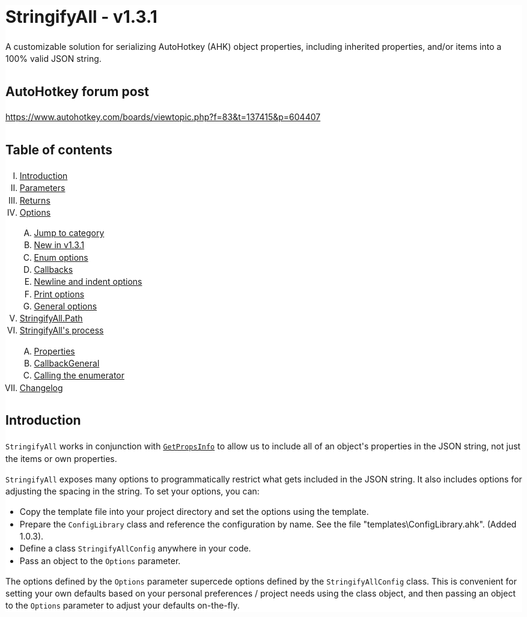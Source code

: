 
# StringifyAll - v1.3.1
A customizable solution for serializing AutoHotkey (AHK) object properties, including inherited properties, and/or items into a 100% valid JSON string.

## AutoHotkey forum post
https://www.autohotkey.com/boards/viewtopic.php?f=83&t=137415&p=604407

## Table of contents

<ol type="I">
  <li><a href="#introduction">Introduction</a></li>
  <li><a href="#parameters">Parameters</a></li>
  <li><a href="#returns">Returns</a></li>
  <li><a href="#options">Options</a></li>
  <ol type="A">
    <li><a href="#jump-to-category">Jump to category</a></li>
    <li><a href="#new-in-v131">New in v1.3.1</a></li>
    <li><a href="#enum-options">Enum options</a></li>
    <li><a href="#callbacks">Callbacks</a></li>
    <li><a href="#newline-and-indent-options">Newline and indent options</a></li>
    <li><a href="#print-options">Print options</a></li>
    <li><a href="#general-options">General options</a></li>
  </ol>
  <li><a href="#stringifyallpath">StringifyAll.Path</a></li>
  <li><a href="#stringifyalls-process">StringifyAll's process</a></li>
  <ol type="A">
    <li><a href="#properties">Properties</a></li>
    <li><a href="#callbackgeneral">CallbackGeneral</a></li>
    <li><a href="#calling-the-enumerator">Calling the enumerator</a></li>
  </ol>
  <li><a href="#changelog">Changelog</a></li>
</ol>

## Introduction
`StringifyAll` works in conjunction with [`GetPropsInfo`](https://github.com/Nich-Cebolla/AutoHotkey-LibV2/tree/main/inheritance) to allow us to include all of an object's properties in the JSON string, not just the items or own properties.

`StringifyAll` exposes many options to programmatically restrict what gets included in the JSON string. It also includes options for adjusting the spacing in the string. To set your options, you can:
- Copy the template file into your project directory and set the options using the template.
- Prepare the `ConfigLibrary` class and reference the configuration by name. See the file "templates\ConfigLibrary.ahk". (Added 1.0.3).
- Define a class `StringifyAllConfig` anywhere in your code.
- Pass an object to the `Options` parameter.

The options defined by the `Options` parameter supercede options defined by the `StringifyAllConfig` class. This is convenient for setting your own defaults based on your personal preferences / project needs using the class object, and then passing an object to the `Options` parameter to adjust your defaults on-the-fly.
